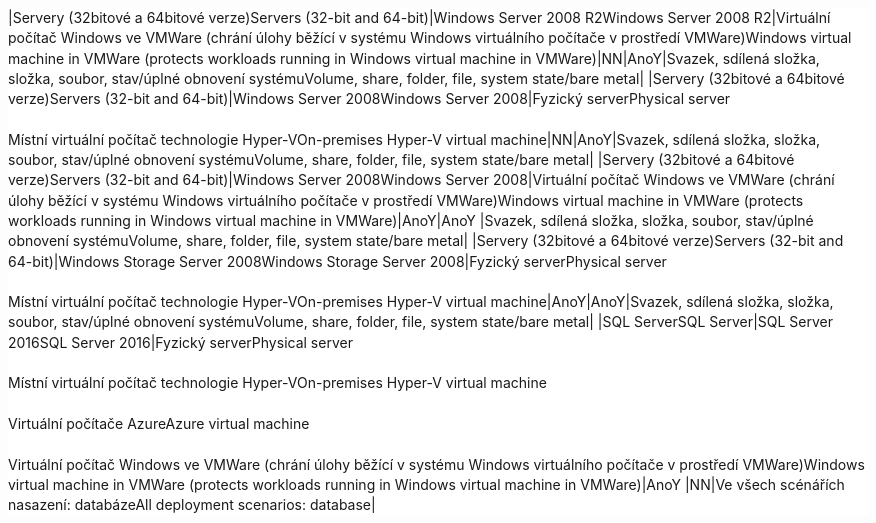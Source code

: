 |<span data-ttu-id="93b00-296">Servery (32bitové a 64bitové verze)</span><span class="sxs-lookup"><span data-stu-id="93b00-296">Servers (32-bit and 64-bit)</span></span>|<span data-ttu-id="93b00-297">Windows Server 2008 R2</span><span class="sxs-lookup"><span data-stu-id="93b00-297">Windows Server 2008 R2</span></span>|<span data-ttu-id="93b00-298">Virtuální počítač Windows ve VMWare (chrání úlohy běžící v systému Windows virtuálního počítače v prostředí VMWare)</span><span class="sxs-lookup"><span data-stu-id="93b00-298">Windows virtual machine in VMWare (protects workloads running in Windows virtual machine in VMWare)</span></span>|<span data-ttu-id="93b00-299">N</span><span class="sxs-lookup"><span data-stu-id="93b00-299">N</span></span>|<span data-ttu-id="93b00-300">Ano</span><span class="sxs-lookup"><span data-stu-id="93b00-300">Y</span></span>|<span data-ttu-id="93b00-301">Svazek, sdílená složka, složka, soubor, stav/úplné obnovení systému</span><span class="sxs-lookup"><span data-stu-id="93b00-301">Volume, share, folder, file, system state/bare metal</span></span>|
|<span data-ttu-id="93b00-302">Servery (32bitové a 64bitové verze)</span><span class="sxs-lookup"><span data-stu-id="93b00-302">Servers (32-bit and 64-bit)</span></span>|<span data-ttu-id="93b00-303">Windows Server 2008</span><span class="sxs-lookup"><span data-stu-id="93b00-303">Windows Server 2008</span></span>|<span data-ttu-id="93b00-304">Fyzický server</span><span class="sxs-lookup"><span data-stu-id="93b00-304">Physical server</span></span><br /><br /><span data-ttu-id="93b00-305">Místní virtuální počítač technologie Hyper-V</span><span class="sxs-lookup"><span data-stu-id="93b00-305">On-premises Hyper-V virtual machine</span></span>|<span data-ttu-id="93b00-306">N</span><span class="sxs-lookup"><span data-stu-id="93b00-306">N</span></span>|<span data-ttu-id="93b00-307">Ano</span><span class="sxs-lookup"><span data-stu-id="93b00-307">Y</span></span>|<span data-ttu-id="93b00-308">Svazek, sdílená složka, složka, soubor, stav/úplné obnovení systému</span><span class="sxs-lookup"><span data-stu-id="93b00-308">Volume, share, folder, file, system state/bare metal</span></span>|
|<span data-ttu-id="93b00-309">Servery (32bitové a 64bitové verze)</span><span class="sxs-lookup"><span data-stu-id="93b00-309">Servers (32-bit and 64-bit)</span></span>|<span data-ttu-id="93b00-310">Windows Server 2008</span><span class="sxs-lookup"><span data-stu-id="93b00-310">Windows Server 2008</span></span>|<span data-ttu-id="93b00-311">Virtuální počítač Windows ve VMWare (chrání úlohy běžící v systému Windows virtuálního počítače v prostředí VMWare)</span><span class="sxs-lookup"><span data-stu-id="93b00-311">Windows virtual machine in VMWare (protects workloads running in Windows virtual machine in VMWare)</span></span>|<span data-ttu-id="93b00-312">Ano</span><span class="sxs-lookup"><span data-stu-id="93b00-312">Y</span></span>|<span data-ttu-id="93b00-313">Ano</span><span class="sxs-lookup"><span data-stu-id="93b00-313">Y</span></span> |<span data-ttu-id="93b00-314">Svazek, sdílená složka, složka, soubor, stav/úplné obnovení systému</span><span class="sxs-lookup"><span data-stu-id="93b00-314">Volume, share, folder, file, system state/bare metal</span></span>|
|<span data-ttu-id="93b00-315">Servery (32bitové a 64bitové verze)</span><span class="sxs-lookup"><span data-stu-id="93b00-315">Servers (32-bit and 64-bit)</span></span>|<span data-ttu-id="93b00-316">Windows Storage Server 2008</span><span class="sxs-lookup"><span data-stu-id="93b00-316">Windows Storage Server 2008</span></span>|<span data-ttu-id="93b00-317">Fyzický server</span><span class="sxs-lookup"><span data-stu-id="93b00-317">Physical server</span></span><br /><br /><span data-ttu-id="93b00-318">Místní virtuální počítač technologie Hyper-V</span><span class="sxs-lookup"><span data-stu-id="93b00-318">On-premises Hyper-V virtual machine</span></span>|<span data-ttu-id="93b00-319">Ano</span><span class="sxs-lookup"><span data-stu-id="93b00-319">Y</span></span>|<span data-ttu-id="93b00-320">Ano</span><span class="sxs-lookup"><span data-stu-id="93b00-320">Y</span></span>|<span data-ttu-id="93b00-321">Svazek, sdílená složka, složka, soubor, stav/úplné obnovení systému</span><span class="sxs-lookup"><span data-stu-id="93b00-321">Volume, share, folder, file, system state/bare metal</span></span>|
|<span data-ttu-id="93b00-322">SQL Server</span><span class="sxs-lookup"><span data-stu-id="93b00-322">SQL Server</span></span>|<span data-ttu-id="93b00-323">SQL Server 2016</span><span class="sxs-lookup"><span data-stu-id="93b00-323">SQL Server 2016</span></span>|<span data-ttu-id="93b00-324">Fyzický server</span><span class="sxs-lookup"><span data-stu-id="93b00-324">Physical server</span></span> <br /><br /> <span data-ttu-id="93b00-325">Místní virtuální počítač technologie Hyper-V</span><span class="sxs-lookup"><span data-stu-id="93b00-325">On-premises Hyper-V virtual machine</span></span> <br /> <br /> <span data-ttu-id="93b00-326">Virtuální počítače Azure</span><span class="sxs-lookup"><span data-stu-id="93b00-326">Azure virtual machine</span></span> <br /><br /> <span data-ttu-id="93b00-327">Virtuální počítač Windows ve VMWare (chrání úlohy běžící v systému Windows virtuálního počítače v prostředí VMWare)</span><span class="sxs-lookup"><span data-stu-id="93b00-327">Windows virtual machine in VMWare (protects workloads running in Windows virtual machine in VMWare)</span></span>|<span data-ttu-id="93b00-328">Ano</span><span class="sxs-lookup"><span data-stu-id="93b00-328">Y</span></span> |<span data-ttu-id="93b00-329">N</span><span class="sxs-lookup"><span data-stu-id="93b00-329">N</span></span>|<span data-ttu-id="93b00-330">Ve všech scénářích nasazení: databáze</span><span class="sxs-lookup"><span data-stu-id="93b00-330">All deployment scenarios: database</span></span>|